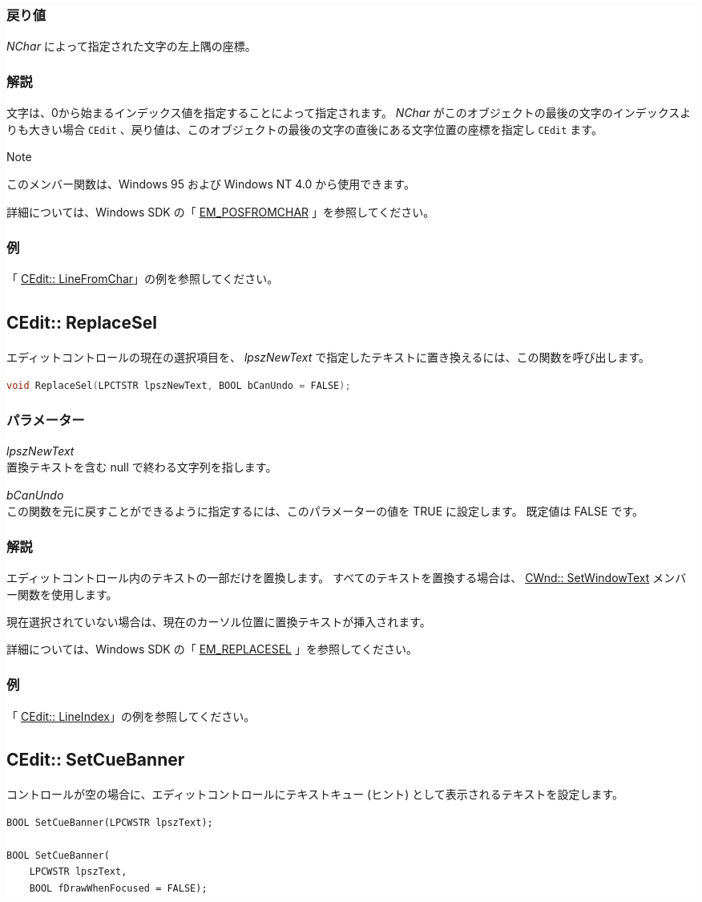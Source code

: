 ### <a name="return-value"></a>戻り値

*NChar* によって指定された文字の左上隅の座標。

### <a name="remarks"></a>解説

文字は、0から始まるインデックス値を指定することによって指定されます。 *NChar* がこのオブジェクトの最後の文字のインデックスよりも大きい場合 `CEdit` 、戻り値は、このオブジェクトの最後の文字の直後にある文字位置の座標を指定し `CEdit` ます。

> [!NOTE]
> このメンバー関数は、Windows 95 および Windows NT 4.0 から使用できます。

詳細については、Windows SDK の「 [EM_POSFROMCHAR](/windows/win32/Controls/em-posfromchar) 」を参照してください。

### <a name="example"></a>例

  「 [CEdit:: LineFromChar](#linefromchar)」の例を参照してください。

## <a name="ceditreplacesel"></a><a name="replacesel"></a> CEdit:: ReplaceSel

エディットコントロールの現在の選択項目を、 *lpszNewText* で指定したテキストに置き換えるには、この関数を呼び出します。

```cpp
void ReplaceSel(LPCTSTR lpszNewText, BOOL bCanUndo = FALSE);
```

### <a name="parameters"></a>パラメーター

*lpszNewText*<br/>
置換テキストを含む null で終わる文字列を指します。

*bCanUndo*<br/>
この関数を元に戻すことができるように指定するには、このパラメーターの値を TRUE に設定します。 既定値は FALSE です。

### <a name="remarks"></a>解説

エディットコントロール内のテキストの一部だけを置換します。 すべてのテキストを置換する場合は、 [CWnd:: SetWindowText](cwnd-class.md#setwindowtext) メンバー関数を使用します。

現在選択されていない場合は、現在のカーソル位置に置換テキストが挿入されます。

詳細については、Windows SDK の「 [EM_REPLACESEL](/windows/win32/Controls/em-replacesel) 」を参照してください。

### <a name="example"></a>例

  「 [CEdit:: LineIndex](#lineindex)」の例を参照してください。

## <a name="ceditsetcuebanner"></a><a name="setcuebanner"></a> CEdit:: SetCueBanner

コントロールが空の場合に、エディットコントロールにテキストキュー (ヒント) として表示されるテキストを設定します。

```
BOOL SetCueBanner(LPCWSTR lpszText);

BOOL SetCueBanner(
    LPCWSTR lpszText,
    BOOL fDrawWhenFocused = FALSE);
```
